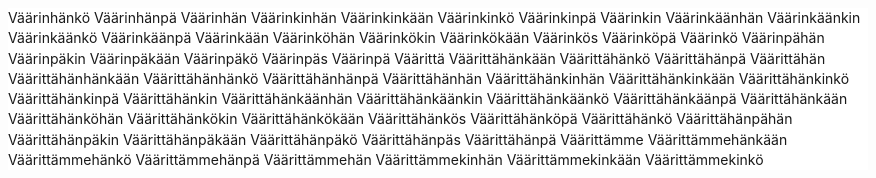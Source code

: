 Väärinhänkö
Väärinhänpä
Väärinhän
Väärinkinhän
Väärinkinkään
Väärinkinkö
Väärinkinpä
Väärinkin
Väärinkäänhän
Väärinkäänkin
Väärinkäänkö
Väärinkäänpä
Väärinkään
Väärinköhän
Väärinkökin
Väärinkökään
Väärinkös
Väärinköpä
Väärinkö
Väärinpähän
Väärinpäkin
Väärinpäkään
Väärinpäkö
Väärinpäs
Väärinpä
Väärittä
Väärittähänkään
Väärittähänkö
Väärittähänpä
Väärittähän
Väärittähänhänkään
Väärittähänhänkö
Väärittähänhänpä
Väärittähänhän
Väärittähänkinhän
Väärittähänkinkään
Väärittähänkinkö
Väärittähänkinpä
Väärittähänkin
Väärittähänkäänhän
Väärittähänkäänkin
Väärittähänkäänkö
Väärittähänkäänpä
Väärittähänkään
Väärittähänköhän
Väärittähänkökin
Väärittähänkökään
Väärittähänkös
Väärittähänköpä
Väärittähänkö
Väärittähänpähän
Väärittähänpäkin
Väärittähänpäkään
Väärittähänpäkö
Väärittähänpäs
Väärittähänpä
Väärittämme
Väärittämmehänkään
Väärittämmehänkö
Väärittämmehänpä
Väärittämmehän
Väärittämmekinhän
Väärittämmekinkään
Väärittämmekinkö